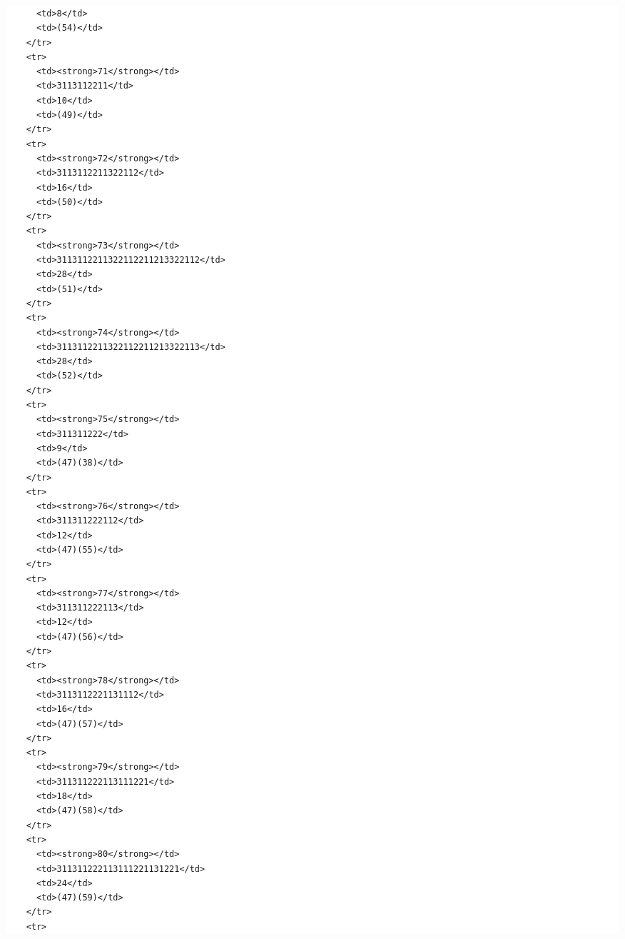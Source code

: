           <td>8</td>
          <td>(54)</td>
        </tr>
        <tr>
          <td><strong>71</strong></td>
          <td>3113112211</td>
          <td>10</td>
          <td>(49)</td>
        </tr>
        <tr>
          <td><strong>72</strong></td>
          <td>3113112211322112</td>
          <td>16</td>
          <td>(50)</td>
        </tr>
        <tr>
          <td><strong>73</strong></td>
          <td>3113112211322112211213322112</td>
          <td>28</td>
          <td>(51)</td>
        </tr>
        <tr>
          <td><strong>74</strong></td>
          <td>3113112211322112211213322113</td>
          <td>28</td>
          <td>(52)</td>
        </tr>
        <tr>
          <td><strong>75</strong></td>
          <td>311311222</td>
          <td>9</td>
          <td>(47)(38)</td>
        </tr>
        <tr>
          <td><strong>76</strong></td>
          <td>311311222112</td>
          <td>12</td>
          <td>(47)(55)</td>
        </tr>
        <tr>
          <td><strong>77</strong></td>
          <td>311311222113</td>
          <td>12</td>
          <td>(47)(56)</td>
        </tr>
        <tr>
          <td><strong>78</strong></td>
          <td>3113112221131112</td>
          <td>16</td>
          <td>(47)(57)</td>
        </tr>
        <tr>
          <td><strong>79</strong></td>
          <td>311311222113111221</td>
          <td>18</td>
          <td>(47)(58)</td>
        </tr>
        <tr>
          <td><strong>80</strong></td>
          <td>311311222113111221131221</td>
          <td>24</td>
          <td>(47)(59)</td>
        </tr>
        <tr>